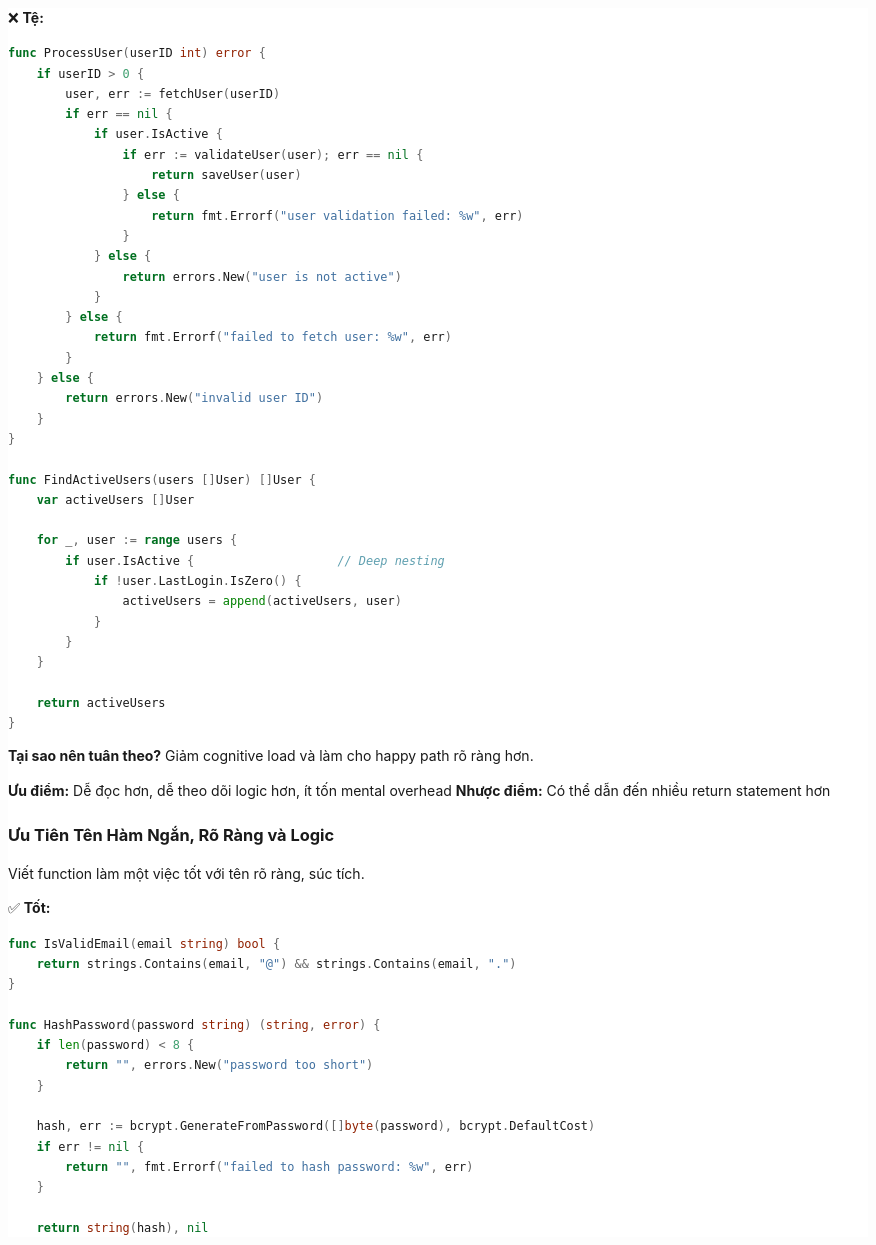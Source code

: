 ```go
```

❌ **Tệ:**
```go
func ProcessUser(userID int) error {
    if userID > 0 {
        user, err := fetchUser(userID)
        if err == nil {
            if user.IsActive {
                if err := validateUser(user); err == nil {
                    return saveUser(user)
                } else {
                    return fmt.Errorf("user validation failed: %w", err)
                }
            } else {
                return errors.New("user is not active")
            }
        } else {
            return fmt.Errorf("failed to fetch user: %w", err)
        }
    } else {
        return errors.New("invalid user ID")
    }
}

func FindActiveUsers(users []User) []User {
    var activeUsers []User
    
    for _, user := range users {
        if user.IsActive {                    // Deep nesting
            if !user.LastLogin.IsZero() {
                activeUsers = append(activeUsers, user)
            }
        }
    }
    
    return activeUsers
}
```

**Tại sao nên tuân theo?** Giảm cognitive load và làm cho happy path rõ ràng hơn.

**Ưu điểm:** Dễ đọc hơn, dễ theo dõi logic hơn, ít tốn mental overhead
**Nhược điểm:** Có thể dẫn đến nhiều return statement hơn

### Ưu Tiên Tên Hàm Ngắn, Rõ Ràng và Logic

Viết function làm một việc tốt với tên rõ ràng, súc tích.

✅ **Tốt:**
```go
func IsValidEmail(email string) bool {
    return strings.Contains(email, "@") && strings.Contains(email, ".")
}

func HashPassword(password string) (string, error) {
    if len(password) < 8 {
        return "", errors.New("password too short")
    }
    
    hash, err := bcrypt.GenerateFromPassword([]byte(password), bcrypt.DefaultCost)
    if err != nil {
        return "", fmt.Errorf("failed to hash password: %w", err)
    }
    
    return string(hash), nil
```